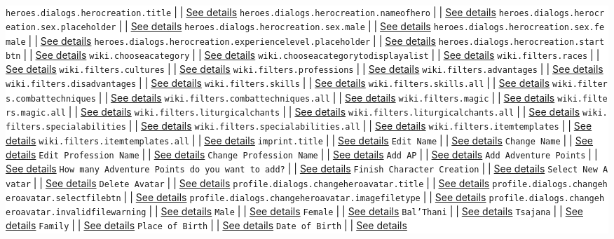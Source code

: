 `heroes.dialogs.herocreation.title` |  | <a href="#UI/heroes.dialogs.herocreation.title">See details</a>
`heroes.dialogs.herocreation.nameofhero` |  | <a href="#UI/heroes.dialogs.herocreation.nameofhero">See details</a>
`heroes.dialogs.herocreation.sex.placeholder` |  | <a href="#UI/heroes.dialogs.herocreation.sex.placeholder">See details</a>
`heroes.dialogs.herocreation.sex.male` |  | <a href="#UI/heroes.dialogs.herocreation.sex.male">See details</a>
`heroes.dialogs.herocreation.sex.female` |  | <a href="#UI/heroes.dialogs.herocreation.sex.female">See details</a>
`heroes.dialogs.herocreation.experiencelevel.placeholder` |  | <a href="#UI/heroes.dialogs.herocreation.experiencelevel.placeholder">See details</a>
`heroes.dialogs.herocreation.startbtn` |  | <a href="#UI/heroes.dialogs.herocreation.startbtn">See details</a>
`wiki.chooseacategory` |  | <a href="#UI/wiki.chooseacategory">See details</a>
`wiki.chooseacategorytodisplayalist` |  | <a href="#UI/wiki.chooseacategorytodisplayalist">See details</a>
`wiki.filters.races` |  | <a href="#UI/wiki.filters.races">See details</a>
`wiki.filters.cultures` |  | <a href="#UI/wiki.filters.cultures">See details</a>
`wiki.filters.professions` |  | <a href="#UI/wiki.filters.professions">See details</a>
`wiki.filters.advantages` |  | <a href="#UI/wiki.filters.advantages">See details</a>
`wiki.filters.disadvantages` |  | <a href="#UI/wiki.filters.disadvantages">See details</a>
`wiki.filters.skills` |  | <a href="#UI/wiki.filters.skills">See details</a>
`wiki.filters.skills.all` |  | <a href="#UI/wiki.filters.skills.all">See details</a>
`wiki.filters.combattechniques` |  | <a href="#UI/wiki.filters.combattechniques">See details</a>
`wiki.filters.combattechniques.all` |  | <a href="#UI/wiki.filters.combattechniques.all">See details</a>
`wiki.filters.magic` |  | <a href="#UI/wiki.filters.magic">See details</a>
`wiki.filters.magic.all` |  | <a href="#UI/wiki.filters.magic.all">See details</a>
`wiki.filters.liturgicalchants` |  | <a href="#UI/wiki.filters.liturgicalchants">See details</a>
`wiki.filters.liturgicalchants.all` |  | <a href="#UI/wiki.filters.liturgicalchants.all">See details</a>
`wiki.filters.specialabilities` |  | <a href="#UI/wiki.filters.specialabilities">See details</a>
`wiki.filters.specialabilities.all` |  | <a href="#UI/wiki.filters.specialabilities.all">See details</a>
`wiki.filters.itemtemplates` |  | <a href="#UI/wiki.filters.itemtemplates">See details</a>
`wiki.filters.itemtemplates.all` |  | <a href="#UI/wiki.filters.itemtemplates.all">See details</a>
`imprint.title` |  | <a href="#UI/imprint.title">See details</a>
`Edit Name` |  | <a href="#UI/Edit Name">See details</a>
`Change Name` |  | <a href="#UI/Change Name">See details</a>
`Edit Profession Name` |  | <a href="#UI/Edit Profession Name">See details</a>
`Change Profession Name` |  | <a href="#UI/Change Profession Name">See details</a>
`Add AP` |  | <a href="#UI/Add AP">See details</a>
`Add Adventure Points` |  | <a href="#UI/Add Adventure Points">See details</a>
`How many Adventure Points do you want to add?` |  | <a href="#UI/How many Adventure Points do you want to add?">See details</a>
`Finish Character Creation` |  | <a href="#UI/Finish Character Creation">See details</a>
`Select New Avatar` |  | <a href="#UI/Select New Avatar">See details</a>
`Delete Avatar` |  | <a href="#UI/Delete Avatar">See details</a>
`profile.dialogs.changeheroavatar.title` |  | <a href="#UI/profile.dialogs.changeheroavatar.title">See details</a>
`profile.dialogs.changeheroavatar.selectfilebtn` |  | <a href="#UI/profile.dialogs.changeheroavatar.selectfilebtn">See details</a>
`profile.dialogs.changeheroavatar.imagefiletype` |  | <a href="#UI/profile.dialogs.changeheroavatar.imagefiletype">See details</a>
`profile.dialogs.changeheroavatar.invalidfilewarning` |  | <a href="#UI/profile.dialogs.changeheroavatar.invalidfilewarning">See details</a>
`Male` |  | <a href="#UI/Male">See details</a>
`Female` |  | <a href="#UI/Female">See details</a>
`Bal’Thani` |  | <a href="#UI/Bal’Thani">See details</a>
`Tsajana` |  | <a href="#UI/Tsajana">See details</a>
`Family` |  | <a href="#UI/Family">See details</a>
`Place of Birth` |  | <a href="#UI/Place of Birth">See details</a>
`Date of Birth` |  | <a href="#UI/Date of Birth">See details</a>